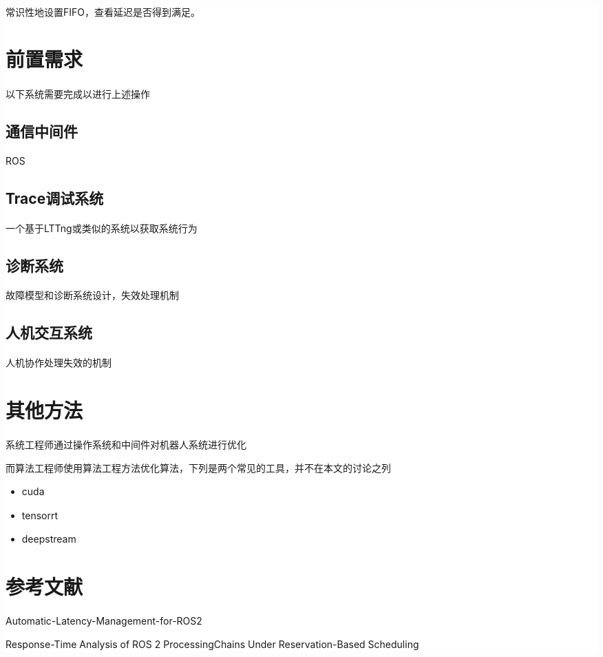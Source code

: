 常识性地设置FIFO，查看延迟是否得到满足。

# 前置需求

以下系统需要完成以进行上述操作

## 通信中间件

ROS

## Trace调试系统

一个基于LTTng或类似的系统以获取系统行为

## 诊断系统

故障模型和诊断系统设计，失效处理机制

## 人机交互系统

人机协作处理失效的机制

# 其他方法

系统工程师通过操作系统和中间件对机器人系统进行优化

而算法工程师使用算法工程方法优化算法，下列是两个常见的工具，并不在本文的讨论之列

- cuda

- tensorrt

- deepstream

# 参考文献

Automatic-Latency-Management-for-ROS2

Response-Time Analysis of ROS 2 ProcessingChains Under Reservation-Based Scheduling
